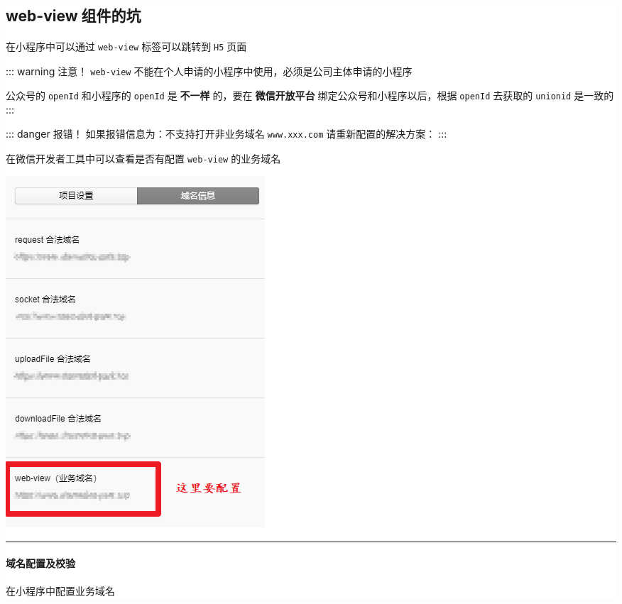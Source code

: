 ## web-view 组件的坑

在小程序中可以通过 `web-view` 标签可以跳转到 `H5` 页面

::: warning 注意！
`web-view` 不能在个人申请的小程序中使用，必须是公司主体申请的小程序

公众号的 `openId` 和小程序的 `openId` 是 **不一样** 的，要在 **微信开放平台** 绑定公众号和小程序以后，根据 `openId` 去获取的 `unionid` 是一致的
:::

::: danger 报错！
如果报错信息为：不支持打开非业务域名 `www.xxx.com` 请重新配置的解决方案：
:::

在微信开发者工具中可以查看是否有配置 `web-view` 的业务域名

![](./image/wx/web-view-setting.png)

---

#### 域名配置及校验

在小程序中配置业务域名
